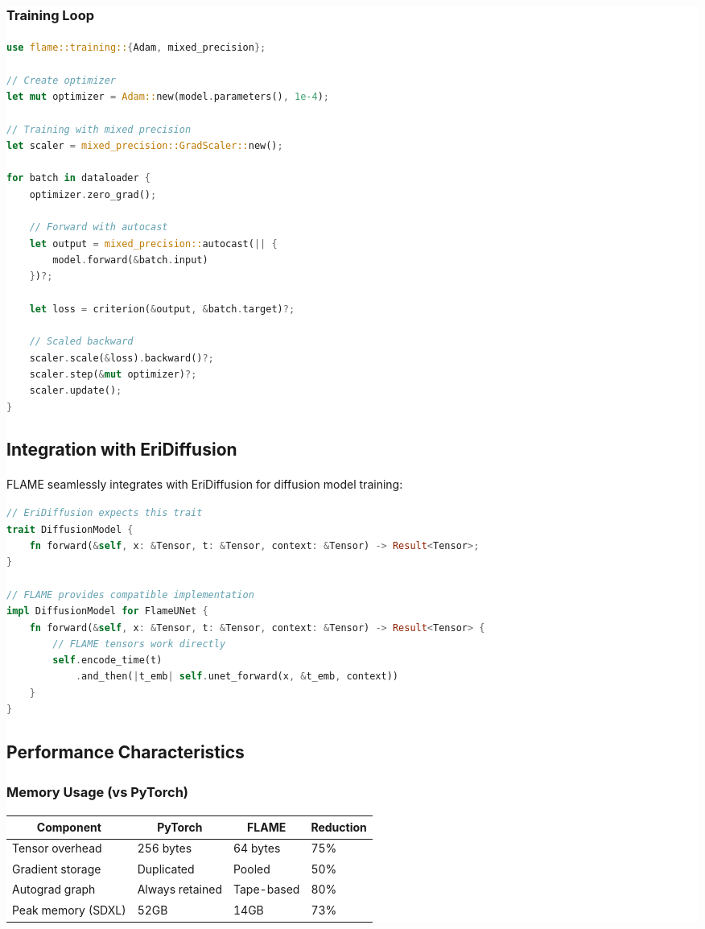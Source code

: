 ### Training Loop
```rust
use flame::training::{Adam, mixed_precision};

// Create optimizer
let mut optimizer = Adam::new(model.parameters(), 1e-4);

// Training with mixed precision
let scaler = mixed_precision::GradScaler::new();

for batch in dataloader {
    optimizer.zero_grad();
    
    // Forward with autocast
    let output = mixed_precision::autocast(|| {
        model.forward(&batch.input)
    })?;
    
    let loss = criterion(&output, &batch.target)?;
    
    // Scaled backward
    scaler.scale(&loss).backward()?;
    scaler.step(&mut optimizer)?;
    scaler.update();
}
```

## Integration with EriDiffusion

FLAME seamlessly integrates with EriDiffusion for diffusion model training:

```rust
// EriDiffusion expects this trait
trait DiffusionModel {
    fn forward(&self, x: &Tensor, t: &Tensor, context: &Tensor) -> Result<Tensor>;
}

// FLAME provides compatible implementation
impl DiffusionModel for FlameUNet {
    fn forward(&self, x: &Tensor, t: &Tensor, context: &Tensor) -> Result<Tensor> {
        // FLAME tensors work directly
        self.encode_time(t)
            .and_then(|t_emb| self.unet_forward(x, &t_emb, context))
    }
}
```

## Performance Characteristics

### Memory Usage (vs PyTorch)
| Component | PyTorch | FLAME | Reduction |
|-----------|---------|--------|-----------|
| Tensor overhead | 256 bytes | 64 bytes | 75% |
| Gradient storage | Duplicated | Pooled | 50% |
| Autograd graph | Always retained | Tape-based | 80% |
| Peak memory (SDXL) | 52GB | 14GB | 73% |
